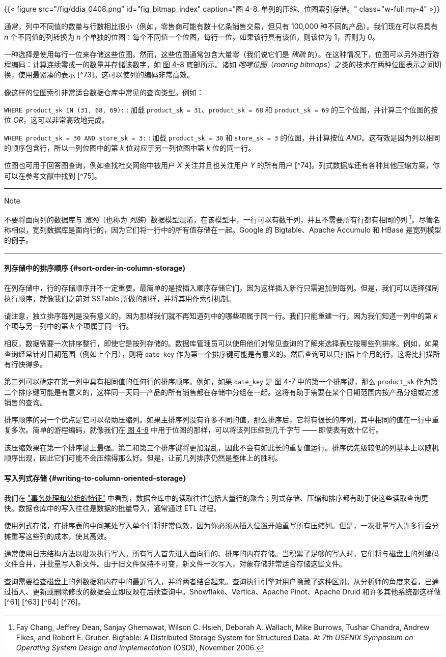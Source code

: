 {{< figure src="/fig/ddia_0408.png" id="fig_bitmap_index" caption="图 4-8. 单列的压缩、位图索引存储。" class="w-full my-4" >}}

通常，列中不同值的数量与行数相比很小（例如，零售商可能有数十亿条销售交易，但只有 100,000 种不同的产品）。我们现在可以将具有 *n* 个不同值的列转换为 *n* 个单独的位图：每个不同值一个位图，每行一位。如果该行具有该值，则该位为 1，否则为 0。

一种选择是使用每行一位来存储这些位图。然而，这些位图通常包含大量零（我们说它们是 *稀疏* 的）。在这种情况下，位图可以另外进行游程编码：计算连续零或一的数量并存储该数字，如 [图 4-8](#fig_bitmap_index) 底部所示。诸如 *咆哮位图*（*roaring bitmaps*）之类的技术在两种位图表示之间切换，使用最紧凑的表示 [^73]。这可以使列的编码非常高效。

像这样的位图索引非常适合数据仓库中常见的查询类型。例如：

`WHERE product_sk IN (31, 68, 69):`
: 加载 `product_sk = 31`、`product_sk = 68` 和 `product_sk = 69` 的三个位图，并计算三个位图的按位 *OR*，这可以非常高效地完成。

`WHERE product_sk = 30 AND store_sk = 3:`
: 加载 `product_sk = 30` 和 `store_sk = 3` 的位图，并计算按位 *AND*。这有效是因为列以相同的顺序包含行，所以一列位图中的第 *k* 位对应于另一列位图中第 *k* 位的同一行。

位图也可用于回答图查询，例如查找社交网络中被用户 *X* 关注并且也关注用户 *Y* 的所有用户 [^74]。列式数据库还有各种其他压缩方案，你可以在参考文献中找到 [^75]。

--------

> [!NOTE]
> 不要将面向列的数据库与 *宽列*（也称为 *列族*）数据模型混淆，在该模型中，一行可以有数千列，并且不需要所有行都有相同的列 [^9]。尽管名称相似，宽列数据库是面向行的，因为它们将一行中的所有值存储在一起。Google 的 Bigtable、Apache Accumulo 和 HBase 是宽列模型的例子。

--------

#### 列存储中的排序顺序 {#sort-order-in-column-storage}

在列存储中，行的存储顺序并不一定重要。最简单的是按插入顺序存储它们，因为这样插入新行只需追加到每列。但是，我们可以选择强制执行顺序，就像我们之前对 SSTable 所做的那样，并将其用作索引机制。

请注意，独立排序每列是没有意义的，因为那样我们就不再知道列中的哪些项属于同一行。我们只能重建一行，因为我们知道一列中的第 *k* 个项与另一列中的第 *k* 个项属于同一行。

相反，数据需要一次排序整行，即使它是按列存储的。数据库管理员可以使用他们对常见查询的了解来选择表应按哪些列排序。例如，如果查询经常针对日期范围（例如上个月），则将 `date_key` 作为第一个排序键可能是有意义的。然后查询可以只扫描上个月的行，这将比扫描所有行快得多。

第二列可以确定在第一列中具有相同值的任何行的排序顺序。例如，如果 `date_key` 是 [图 4-7](#fig_column_store) 中的第一个排序键，那么 `product_sk` 作为第二个排序键可能是有意义的，这样同一天同一产品的所有销售都在存储中分组在一起。这将有助于需要在某个日期范围内按产品分组或过滤销售的查询。

排序顺序的另一个优点是它可以帮助压缩列。如果主排序列没有许多不同的值，那么排序后，它将有很长的序列，其中相同的值在一行中重复多次。简单的游程编码，就像我们在 [图 4-8](#fig_bitmap_index) 中用于位图的那样，可以将该列压缩到几千字节 —— 即使表有数十亿行。

该压缩效果在第一个排序键上最强。第二和第三个排序键将更加混乱，因此不会有如此长的重复值运行。排序优先级较低的列基本上以随机顺序出现，因此它们可能不会压缩得那么好。但是，让前几列排序仍然是整体上的胜利。

#### 写入列式存储 {#writing-to-column-oriented-storage}

我们在 ["事务处理和分析的特征"](/ch1#sec_introduction_oltp) 中看到，数据仓库中的读取往往包括大量行的聚合；列式存储、压缩和排序都有助于使这些读取查询更快。数据仓库中的写入往往是数据的批量导入，通常通过 ETL 过程。

使用列式存储，在排序表的中间某处写入单个行将非常低效，因为你必须从插入位置开始重写所有压缩列。但是，一次批量写入许多行会分摊重写这些列的成本，使其高效。

通常使用日志结构方法以批次执行写入。所有写入首先进入面向行的、排序的内存存储。当积累了足够的写入时，它们将与磁盘上的列编码文件合并，并批量写入新文件。由于旧文件保持不可变，新文件一次写入，对象存储非常适合存储这些文件。

查询需要检查磁盘上的列数据和内存中的最近写入，并将两者结合起来。查询执行引擎对用户隐藏了这种区别。从分析师的角度来看，已通过插入、更新或删除修改的数据会立即反映在后续查询中。Snowflake、Vertica、Apache Pinot、Apache Druid 和许多其他系统都这样做 [^61] [^63] [^64] [^76]。



[^1]: Nikolay Samokhvalov. [How partial, covering, and multicolumn indexes may slow down UPDATEs in PostgreSQL](https://postgres.ai/blog/20211029-how-partial-and-covering-indexes-affect-update-performance-in-postgresql). *postgres.ai*, October 2021. Archived at [perma.cc/PBK3-F4G9](https://perma.cc/PBK3-F4G9)
[^2]: Goetz Graefe. [Modern B-Tree Techniques](https://w6113.github.io/files/papers/btreesurvey-graefe.pdf). *Foundations and Trends in Databases*, volume 3, issue 4, pages 203–402, August 2011. [doi:10.1561/1900000028](https://doi.org/10.1561/1900000028)
[^3]: Evan Jones. [Why databases use ordered indexes but programming uses hash tables](https://www.evanjones.ca/ordered-vs-unordered-indexes.html). *evanjones.ca*, December 2019. Archived at [perma.cc/NJX8-3ZZD](https://perma.cc/NJX8-3ZZD)
[^4]: Branimir Lambov. [CEP-25: Trie-indexed SSTable format](https://cwiki.apache.org/confluence/display/CASSANDRA/CEP-25%3A%2BTrie-indexed%2BSSTable%2Bformat). *cwiki.apache.org*, November 2022. Archived at [perma.cc/HD7W-PW8U](https://perma.cc/HD7W-PW8U). Linked Google Doc archived at [perma.cc/UL6C-AAAE](https://perma.cc/UL6C-AAAE)
[^5]: Thomas H. Cormen, Charles E. Leiserson, Ronald L. Rivest, and Clifford Stein: *Introduction to Algorithms*, 3rd edition. MIT Press, 2009. ISBN: 978-0-262-53305-8
[^6]: Branimir Lambov. [Trie Memtables in Cassandra](https://www.vldb.org/pvldb/vol15/p3359-lambov.pdf). *Proceedings of the VLDB Endowment*, volume 15, issue 12, pages 3359–3371, August 2022. [doi:10.14778/3554821.3554828](https://doi.org/10.14778/3554821.3554828)
[^7]: Dhruba Borthakur. [The History of RocksDB](https://rocksdb.blogspot.com/2013/11/the-history-of-rocksdb.html). *rocksdb.blogspot.com*, November 2013. Archived at [perma.cc/Z7C5-JPSP](https://perma.cc/Z7C5-JPSP)
[^8]: Matteo Bertozzi. [Apache HBase I/O – HFile](https://blog.cloudera.com/apache-hbase-i-o-hfile/). *blog.cloudera.com*, June 2012. Archived at [perma.cc/U9XH-L2KL](https://perma.cc/U9XH-L2KL)
[^9]: Fay Chang, Jeffrey Dean, Sanjay Ghemawat, Wilson C. Hsieh, Deborah A. Wallach, Mike Burrows, Tushar Chandra, Andrew Fikes, and Robert E. Gruber. [Bigtable: A Distributed Storage System for Structured Data](https://research.google/pubs/pub27898/). At *7th USENIX Symposium on Operating System Design and Implementation* (OSDI), November 2006.
[^10]: Patrick O’Neil, Edward Cheng, Dieter Gawlick, and Elizabeth O’Neil. [The Log-Structured Merge-Tree (LSM-Tree)](https://www.cs.umb.edu/~poneil/lsmtree.pdf). *Acta Informatica*, volume 33, issue 4, pages 351–385, June 1996. [doi:10.1007/s002360050048](https://doi.org/10.1007/s002360050048)
[^11]: Mendel Rosenblum and John K. Ousterhout. [The Design and Implementation of a Log-Structured File System](https://research.cs.wisc.edu/areas/os/Qual/papers/lfs.pdf). *ACM Transactions on Computer Systems*, volume 10, issue 1, pages 26–52, February 1992. [doi:10.1145/146941.146943](https://doi.org/10.1145/146941.146943)
[^12]: Michael Armbrust, Tathagata Das, Liwen Sun, Burak Yavuz, Shixiong Zhu, Mukul Murthy, Joseph Torres, Herman van Hovell, Adrian Ionescu, Alicja Łuszczak, Michał Świtakowski, Michał Szafrański, Xiao Li, Takuya Ueshin, Mostafa Mokhtar, Peter Boncz, Ali Ghodsi, Sameer Paranjpye, Pieter Senster, Reynold Xin, and Matei Zaharia. [Delta Lake: High-Performance ACID Table Storage over Cloud Object Stores](https://vldb.org/pvldb/vol13/p3411-armbrust.pdf). *Proceedings of the VLDB Endowment*, volume 13, issue 12, pages 3411–3424, August 2020. [doi:10.14778/3415478.3415560](https://doi.org/10.14778/3415478.3415560)
[^13]: Burton H. Bloom. [Space/Time Trade-offs in Hash Coding with Allowable Errors](https://people.cs.umass.edu/~emery/classes/cmpsci691st/readings/Misc/p422-bloom.pdf). *Communications of the ACM*, volume 13, issue 7, pages 422–426, July 1970. [doi:10.1145/362686.362692](https://doi.org/10.1145/362686.362692)
[^14]: Adam Kirsch and Michael Mitzenmacher. [Less Hashing, Same Performance: Building a Better Bloom Filter](https://www.eecs.harvard.edu/~michaelm/postscripts/tr-02-05.pdf). *Random Structures & Algorithms*, volume 33, issue 2, pages 187–218, September 2008. [doi:10.1002/rsa.20208](https://doi.org/10.1002/rsa.20208)
[^15]: Thomas Hurst. [Bloom Filter Calculator](https://hur.st/bloomfilter/). *hur.st*, September 2023. Archived at [perma.cc/L3AV-6VC2](https://perma.cc/L3AV-6VC2)
[^16]: Chen Luo and Michael J. Carey. [LSM-based storage techniques: a survey](https://arxiv.org/abs/1812.07527). *The VLDB Journal*, volume 29, pages 393–418, July 2019. [doi:10.1007/s00778-019-00555-y](https://doi.org/10.1007/s00778-019-00555-y)
[^17]: Subhadeep Sarkar and Manos Athanassoulis. [Dissecting, Designing, and Optimizing LSM-based Data Stores](https://www.youtube.com/watch?v=hkMkBZn2mGs). Tutorial at *ACM International Conference on Management of Data* (SIGMOD), June 2022. Slides archived at [perma.cc/93B3-E827](https://perma.cc/93B3-E827)
[^18]: Mark Callaghan. [Name that compaction algorithm](https://smalldatum.blogspot.com/2018/08/name-that-compaction-algorithm.html). *smalldatum.blogspot.com*, August 2018. Archived at [perma.cc/CN4M-82DY](https://perma.cc/CN4M-82DY)
[^19]: Prashanth Rao. [Embedded databases (1): The harmony of DuckDB, KùzuDB and LanceDB](https://thedataquarry.com/posts/embedded-db-1/). *thedataquarry.com*, August 2023. Archived at [perma.cc/PA28-2R35](https://perma.cc/PA28-2R35)
[^20]: Hacker News discussion. [Bluesky migrates to single-tenant SQLite](https://news.ycombinator.com/item?id=38171322). *news.ycombinator.com*, October 2023. Archived at [perma.cc/69LM-5P6X](https://perma.cc/69LM-5P6X)
[^21]: Rudolf Bayer and Edward M. McCreight. [Organization and Maintenance of Large Ordered Indices](https://dl.acm.org/doi/pdf/10.1145/1734663.1734671). Boeing Scientific Research Laboratories, Mathematical and Information Sciences Laboratory, report no. 20, July 1970. [doi:10.1145/1734663.1734671](https://doi.org/10.1145/1734663.1734671)
[^22]: Douglas Comer. [The Ubiquitous B-Tree](https://web.archive.org/web/20170809145513id_/http%3A//sites.fas.harvard.edu/~cs165/papers/comer.pdf). *ACM Computing Surveys*, volume 11, issue 2, pages 121–137, June 1979. [doi:10.1145/356770.356776](https://doi.org/10.1145/356770.356776)
[^23]: Alex Miller. [Torn Write Detection and Protection](https://transactional.blog/blog/2025-torn-writes). *transactional.blog*, April 2025. Archived at [perma.cc/G7EB-33EW](https://perma.cc/G7EB-33EW)
[^24]: C. Mohan and Frank Levine. [ARIES/IM: An Efficient and High Concurrency Index Management Method Using Write-Ahead Logging](https://ics.uci.edu/~cs223/papers/p371-mohan.pdf). At *ACM International Conference on Management of Data* (SIGMOD), June 1992. [doi:10.1145/130283.130338](https://doi.org/10.1145/130283.130338)
[^25]: Hironobu Suzuki. [The Internals of PostgreSQL](https://www.interdb.jp/pg/). *interdb.jp*, 2017.
[^26]: Howard Chu. [LDAP at Lightning Speed](https://buildstuff14.sched.com/event/08a1a368e272eb599a52e08b4c3c779d). At *Build Stuff ’14*, November 2014. Archived at [perma.cc/GB6Z-P8YH](https://perma.cc/GB6Z-P8YH)
[^27]: Manos Athanassoulis, Michael S. Kester, Lukas M. Maas, Radu Stoica, Stratos Idreos, Anastasia Ailamaki, and Mark Callaghan. [Designing Access Methods: The RUM Conjecture](https://openproceedings.org/2016/conf/edbt/paper-12.pdf). At *19th International Conference on Extending Database Technology* (EDBT), March 2016. [doi:10.5441/002/edbt.2016.42](https://doi.org/10.5441/002/edbt.2016.42)
[^28]: Ben Stopford. [Log Structured Merge Trees](http://www.benstopford.com/2015/02/14/log-structured-merge-trees/). *benstopford.com*, February 2015. Archived at [perma.cc/E5BV-KUJ6](https://perma.cc/E5BV-KUJ6)
[^29]: Mark Callaghan. [The Advantages of an LSM vs a B-Tree](https://smalldatum.blogspot.com/2016/01/summary-of-advantages-of-lsm-vs-b-tree.html). *smalldatum.blogspot.co.uk*, January 2016. Archived at [perma.cc/3TYZ-EFUD](https://perma.cc/3TYZ-EFUD)
[^30]: Oana Balmau, Florin Dinu, Willy Zwaenepoel, Karan Gupta, Ravishankar Chandhiramoorthi, and Diego Didona. [SILK: Preventing Latency Spikes in Log-Structured Merge Key-Value Stores](https://www.usenix.org/conference/atc19/presentation/balmau). At *USENIX Annual Technical Conference*, July 2019.
[^31]: Igor Canadi, Siying Dong, Mark Callaghan, et al. [RocksDB Tuning Guide](https://github.com/facebook/rocksdb/wiki/RocksDB-Tuning-Guide). *github.com*, 2023. Archived at [perma.cc/UNY4-MK6C](https://perma.cc/UNY4-MK6C)
[^32]: Gabriel Haas and Viktor Leis. [What Modern NVMe Storage Can Do, and How to Exploit it: High-Performance I/O for High-Performance Storage Engines](https://www.vldb.org/pvldb/vol16/p2090-haas.pdf). *Proceedings of the VLDB Endowment*, volume 16, issue 9, pages 2090-2102. [doi:10.14778/3598581.3598584](https://doi.org/10.14778/3598581.3598584)
[^33]: Emmanuel Goossaert. [Coding for SSDs](https://codecapsule.com/2014/02/12/coding-for-ssds-part-1-introduction-and-table-of-contents/). *codecapsule.com*, February 2014.
[^34]: Jack Vanlightly. [Is sequential IO dead in the era of the NVMe drive?](https://jack-vanlightly.com/blog/2023/5/9/is-sequential-io-dead-in-the-era-of-the-nvme-drive) *jack-vanlightly.com*, May 2023. Archived at [perma.cc/7TMZ-TAPU](https://perma.cc/7TMZ-TAPU)
[^35]: Alibaba Cloud Storage Team. [Storage System Design Analysis: Factors Affecting NVMe SSD Performance (2)](https://www.alibabacloud.com/blog/594376). *alibabacloud.com*, January 2019. Archived at [archive.org](https://web.archive.org/web/20230510065132/https%3A//www.alibabacloud.com/blog/594376)
[^36]: Xiao-Yu Hu and Robert Haas. [The Fundamental Limit of Flash Random Write Performance: Understanding, Analysis and Performance Modelling](https://dominoweb.draco.res.ibm.com/reports/rz3771.pdf). *dominoweb.draco.res.ibm.com*, March 2010. Archived at [perma.cc/8JUL-4ZDS](https://perma.cc/8JUL-4ZDS)
[^37]: Lanyue Lu, Thanumalayan Sankaranarayana Pillai, Andrea C. Arpaci-Dusseau, and Remzi H. Arpaci-Dusseau. [WiscKey: Separating Keys from Values in SSD-conscious Storage](https://www.usenix.org/system/files/conference/fast16/fast16-papers-lu.pdf). At *4th USENIX Conference on File and Storage Technologies* (FAST), February 2016.
[^38]: Peter Zaitsev. [Innodb Double Write](https://www.percona.com/blog/innodb-double-write/). *percona.com*, August 2006. Archived at [perma.cc/NT4S-DK7T](https://perma.cc/NT4S-DK7T)
[^39]: Tomas Vondra. [On the Impact of Full-Page Writes](https://www.2ndquadrant.com/en/blog/on-the-impact-of-full-page-writes/). *2ndquadrant.com*, November 2016. Archived at [perma.cc/7N6B-CVL3](https://perma.cc/7N6B-CVL3)
[^40]: Mark Callaghan. [Read, write & space amplification - B-Tree vs LSM](https://smalldatum.blogspot.com/2015/11/read-write-space-amplification-b-tree.html). *smalldatum.blogspot.com*, November 2015. Archived at [perma.cc/S487-WK5P](https://perma.cc/S487-WK5P)
[^41]: Mark Callaghan. [Choosing Between Efficiency and Performance with RocksDB](https://codemesh.io/codemesh2016/mark-callaghan). At *Code Mesh*, November 2016. Video at [youtube.com/watch?v=tgzkgZVXKB4](https://www.youtube.com/watch?v=tgzkgZVXKB4)
[^42]: Subhadeep Sarkar, Tarikul Islam Papon, Dimitris Staratzis, Zichen Zhu, and Manos Athanassoulis. [Enabling Timely and Persistent Deletion in LSM-Engines](https://subhadeep.net/assets/fulltext/Enabling_Timely_and_Persistent_Deletion_in_LSM-Engines.pdf). *ACM Transactions on Database Systems*, volume 48, issue 3, article no. 8, August 2023. [doi:10.1145/3599724](https://doi.org/10.1145/3599724)